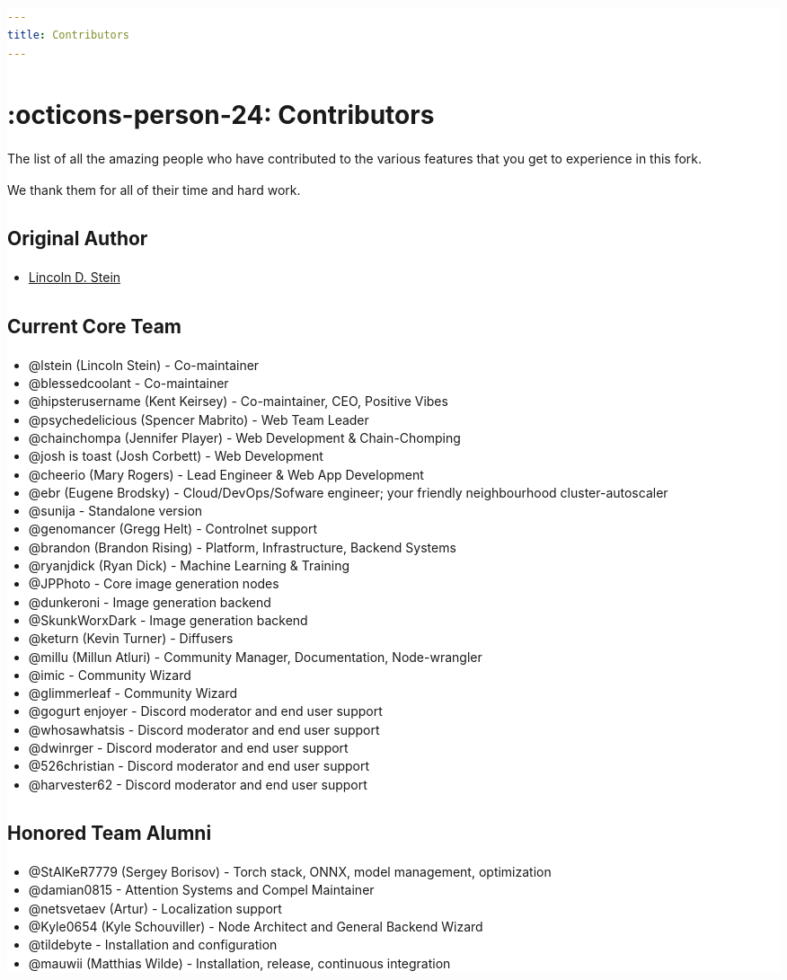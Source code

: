 ```yaml
---
title: Contributors
---
```


# :octicons-person-24: Contributors

The list of all the amazing people who have contributed to the various features that you get to
experience in this fork.

We thank them for all of their time and hard work.

## **Original Author**

- [Lincoln D. Stein](mailto:lincoln.stein@gmail.com)

## **Current Core Team**

* @lstein (Lincoln Stein) - Co-maintainer
* @blessedcoolant - Co-maintainer
* @hipsterusername (Kent Keirsey) - Co-maintainer, CEO, Positive Vibes
* @psychedelicious (Spencer Mabrito) - Web Team Leader
* @chainchompa (Jennifer Player) - Web Development & Chain-Chomping
* @josh is toast (Josh Corbett) - Web Development
* @cheerio (Mary Rogers) - Lead Engineer & Web App Development
* @ebr (Eugene Brodsky) - Cloud/DevOps/Sofware engineer; your friendly neighbourhood cluster-autoscaler
* @sunija - Standalone version
* @genomancer (Gregg Helt) - Controlnet support
* @brandon (Brandon Rising) - Platform, Infrastructure, Backend Systems
* @ryanjdick (Ryan Dick) - Machine Learning & Training
* @JPPhoto - Core image generation nodes
* @dunkeroni - Image generation backend
* @SkunkWorxDark - Image generation backend
* @keturn (Kevin Turner) - Diffusers
* @millu (Millun Atluri) - Community Manager, Documentation, Node-wrangler
* @imic - Community Wizard
* @glimmerleaf - Community Wizard
* @gogurt enjoyer - Discord moderator and end user support
* @whosawhatsis - Discord moderator and end user support
* @dwinrger - Discord moderator and end user support
* @526christian - Discord moderator and end user support
* @harvester62 -  Discord moderator and end user support


## **Honored Team Alumni**

* @StAlKeR7779 (Sergey Borisov) - Torch stack, ONNX, model management, optimization
* @damian0815 - Attention Systems and Compel Maintainer
* @netsvetaev (Artur) - Localization support
* @Kyle0654 (Kyle Schouviller) - Node Architect and General Backend Wizard
* @tildebyte - Installation and configuration
* @mauwii (Matthias Wilde) - Installation, release, continuous integration
